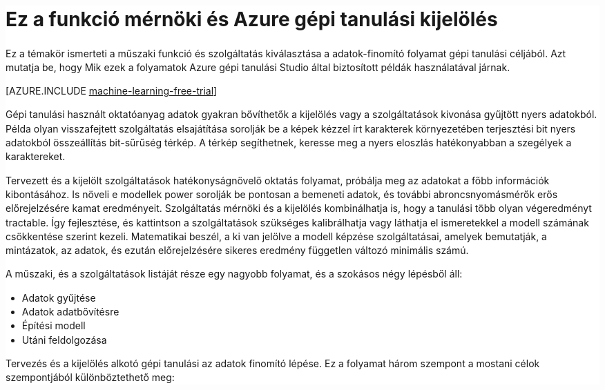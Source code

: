 <properties
    pageTitle="Ez a funkció mérnöki és Azure gépi tanulási kijelölés |} Microsoft Azure"
    description="Ismerteti, szolgáltatásainak kiválasztása és a szolgáltatás műszaki alkalmazásában, és gépi tanulási adatok-finomító folyamatának szerepe talál példákat."
    services="machine-learning"
    documentationCenter=""
    authors="bradsev"
    manager="jhubbard"
    editor="cgronlun"/>

<tags
    ms.service="machine-learning"
    ms.workload="data-services"
    ms.tgt_pltfrm="na"
    ms.devlang="na"
    ms.topic="article"
    ms.date="09/12/2016"
    ms.author="zhangya;bradsev" />


# <a name="feature-engineering-and-selection-in-azure-machine-learning"></a>Ez a funkció mérnöki és Azure gépi tanulási kijelölés

Ez a témakör ismerteti a műszaki funkció és szolgáltatás kiválasztása a adatok-finomító folyamat gépi tanulási céljából. Azt mutatja be, hogy Mik ezek a folyamatok Azure gépi tanulási Studio által biztosított példák használatával járnak.

[AZURE.INCLUDE [machine-learning-free-trial](../../includes/machine-learning-free-trial.md)]

Gépi tanulási használt oktatóanyag adatok gyakran bővíthetők a kijelölés vagy a szolgáltatások kivonása gyűjtött nyers adatokból. Példa olyan visszafejtett szolgáltatás elsajátítása sorolják be a képek kézzel írt karakterek környezetében terjesztési bit nyers adatokból összeállítás bit-sűrűség térkép. A térkép segíthetnek, keresse meg a nyers eloszlás hatékonyabban a szegélyek a karaktereket.

Tervezett és a kijelölt szolgáltatások hatékonyságnövelő oktatás folyamat, próbálja meg az adatokat a főbb információk kibontásához. Is növeli e modellek power sorolják be pontosan a bemeneti adatok, és további abroncsnyomásmérők erős előrejelzésére kamat eredményeit. Szolgáltatás mérnöki és a kijelölés kombinálhatja is, hogy a tanulási több olyan végeredményt tractable. Így fejlesztése, és kattintson a szolgáltatások szükséges kalibrálhatja vagy láthatja el ismeretekkel a modell számának csökkentése szerint kezeli. Matematikai beszél, a ki van jelölve a modell képzése szolgáltatásai, amelyek bemutatják, a mintázatok, az adatok, és ezután előrejelzésére sikeres eredmény független változó minimális számú.

A műszaki, és a szolgáltatások listáját része egy nagyobb folyamat, és a szokásos négy lépésből áll:

* Adatok gyűjtése
* Adatok adatbővítésre
* Építési modell
* Utáni feldolgozása

Tervezés és a kijelölés alkotó gépi tanulási az adatok finomító lépése. Ez a folyamat három szempont a mostani célok szempontjából különböztethető meg:
